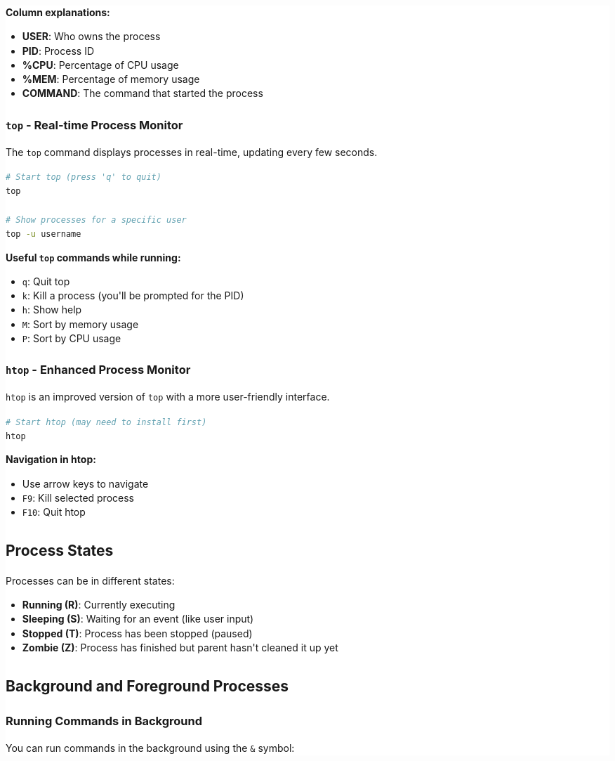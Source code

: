 **Column explanations:**  
- **USER**: Who owns the process  
- **PID**: Process ID  
- **%CPU**: Percentage of CPU usage  
- **%MEM**: Percentage of memory usage  
- **COMMAND**: The command that started the process  

### `top` - Real-time Process Monitor

The `top` command displays processes in real-time, updating every few seconds.

```bash
# Start top (press 'q' to quit)
top

# Show processes for a specific user
top -u username
```

**Useful `top` commands while running:**  
- `q`: Quit top  
- `k`: Kill a process (you'll be prompted for the PID)  
- `h`: Show help  
- `M`: Sort by memory usage  
- `P`: Sort by CPU usage  

### `htop` - Enhanced Process Monitor

`htop` is an improved version of `top` with a more user-friendly interface.

```bash
# Start htop (may need to install first)
htop
```

**Navigation in htop:**
- Use arrow keys to navigate  
- `F9`: Kill selected process  
- `F10`: Quit htop  

## Process States

Processes can be in different states:

- **Running (R)**: Currently executing  
- **Sleeping (S)**: Waiting for an event (like user input)  
- **Stopped (T)**: Process has been stopped (paused)  
- **Zombie (Z)**: Process has finished but parent hasn't cleaned it up yet  

## Background and Foreground Processes

### Running Commands in Background

You can run commands in the background using the `&` symbol:

